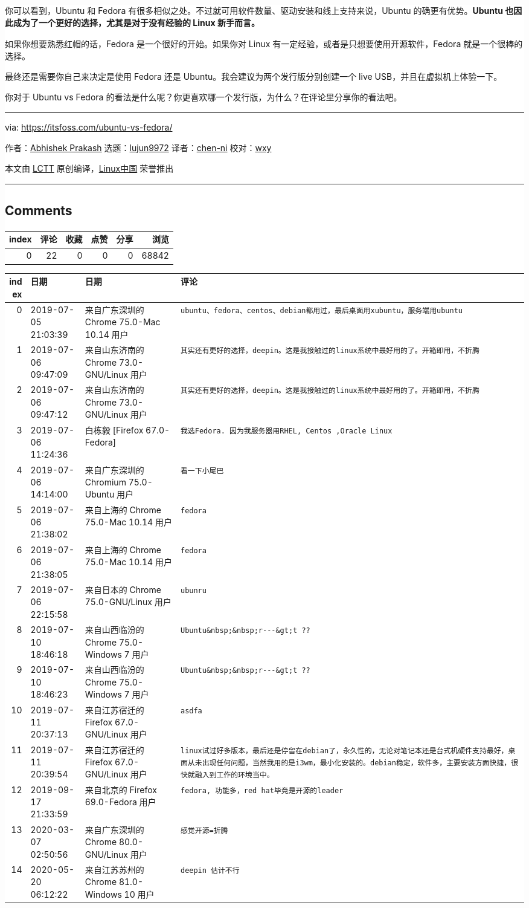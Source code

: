 你可以看到，Ubuntu 和 Fedora 有很多相似之处。不过就可用软件数量、驱动安装和线上支持来说，Ubuntu 的确更有优势。**Ubuntu 也因此成为了一个更好的选择，尤其是对于没有经验的 Linux 新手而言。**

如果你想要熟悉红帽的话，Fedora 是一个很好的开始。如果你对 Linux 有一定经验，或者是只想要使用开源软件，Fedora 就是一个很棒的选择。

最终还是需要你自己来决定是使用 Fedora 还是 Ubuntu。我会建议为两个发行版分别创建一个 live USB，并且在虚拟机上体验一下。

你对于 Ubuntu vs Fedora 的看法是什么呢？你更喜欢哪一个发行版，为什么？在评论里分享你的看法吧。

---

via: <https://itsfoss.com/ubuntu-vs-fedora/>

作者：[Abhishek Prakash](https://itsfoss.com/author/abhishek/) 选题：[lujun9972](https://github.com/lujun9972) 译者：[chen-ni](https://github.com/chen-ni) 校对：[wxy](https://github.com/wxy)

本文由 [LCTT](https://github.com/LCTT/TranslateProject) 原创编译，[Linux中国](https://linux.cn/) 荣誉推出

***

## Comments


|   index |   评论 |   收藏 |   点赞 |   分享 |   浏览 |
|--------:|-------:|-------:|-------:|-------:|-------:|
|       0 |     22 |      0 |      0 |      0 |  68842 |

|   index | 日期                | 日期                                           | 评论                                                                                                                                                                                                                                  |
|--------:|:--------------------|:-----------------------------------------------|:--------------------------------------------------------------------------------------------------------------------------------------------------------------------------------------------------------------------------------------|
|       0 | 2019-07-05 21:03:39 | 来自广东深圳的 Chrome 75.0-Mac 10.14 用户      | `ubuntu、fedora、centos、debian都用过，最后桌面用xubuntu，服务端用ubuntu`                                                                                                                                                             |
|       1 | 2019-07-06 09:47:09 | 来自山东济南的 Chrome 73.0-GNU/Linux 用户      | `其实还有更好的选择，deepin。这是我接触过的linux系统中最好用的了。开箱即用，不折腾`                                                                                                                                                   |
|       2 | 2019-07-06 09:47:12 | 来自山东济南的 Chrome 73.0-GNU/Linux 用户      | `其实还有更好的选择，deepin。这是我接触过的linux系统中最好用的了。开箱即用，不折腾`                                                                                                                                                   |
|       3 | 2019-07-06 11:24:36 | 白栋毅 [Firefox 67.0-Fedora]                   | `我选Fedora. 因为我服务器用RHEL, Centos ,Oracle Linux`                                                                                                                                                                                |
|       4 | 2019-07-06 14:14:00 | 来自广东深圳的 Chromium 75.0-Ubuntu 用户       | `看一下小尾巴`                                                                                                                                                                                                                        |
|       5 | 2019-07-06 21:38:02 | 来自上海的 Chrome 75.0-Mac 10.14 用户          | `fedora`                                                                                                                                                                                                                              |
|       6 | 2019-07-06 21:38:05 | 来自上海的 Chrome 75.0-Mac 10.14 用户          | `fedora`                                                                                                                                                                                                                              |
|       7 | 2019-07-06 22:15:58 | 来自日本的 Chrome 75.0-GNU/Linux 用户          | `ubunru`                                                                                                                                                                                                                              |
|       8 | 2019-07-10 18:46:18 | 来自山西临汾的 Chrome 75.0-Windows 7 用户      | `Ubuntu&nbsp;&nbsp;r---&gt;t ??`                                                                                                                                                                                                      |
|       9 | 2019-07-10 18:46:23 | 来自山西临汾的 Chrome 75.0-Windows 7 用户      | `Ubuntu&nbsp;&nbsp;r---&gt;t ??`                                                                                                                                                                                                      |
|      10 | 2019-07-11 20:37:13 | 来自江苏宿迁的 Firefox 67.0-GNU/Linux 用户     | `asdfa`                                                                                                                                                                                                                               |
|      11 | 2019-07-11 20:39:54 | 来自江苏宿迁的 Firefox 67.0-GNU/Linux 用户     | `linux试过好多版本，最后还是停留在debian了，永久性的，无论对笔记本还是台式机硬件支持最好，桌面从未出现任何问题，当然我用的是i3wm，最小化安装的。debian稳定，软件多，主要安装方面快捷，很快就融入到工作的环境当中。`                   |
|      12 | 2019-09-17 21:33:59 | 来自北京的 Firefox 69.0-Fedora 用户            | `fedora, 功能多，red hat毕竟是开源的leader`                                                                                                                                                                                           |
|      13 | 2020-03-07 02:50:56 | 来自广东深圳的 Chrome 80.0-GNU/Linux 用户      | `感觉开源=折腾`                                                                                                                                                                                                                       |
|      14 | 2020-05-20 06:12:22 | 来自江苏苏州的 Chrome 81.0-Windows 10 用户     | `deepin 估计不行`                                                                                                                                                                                                                     |